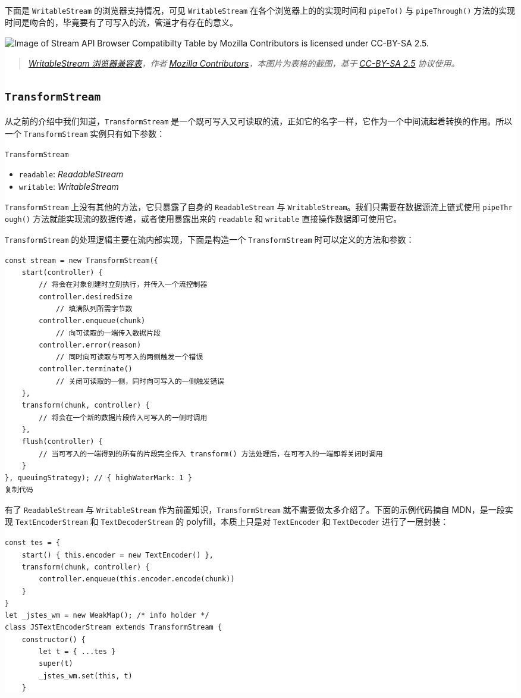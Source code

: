 下面是 `WritableStream` 的浏览器支持情况，可见 `WritableStream` 在各个浏览器上的的实现时间和 `pipeTo()` 与 `pipeThrough()` 方法的实现时间是吻合的，毕竟要有了可写入的流，管道才有存在的意义。



![Image of Stream API Browser Compatibilty Table by Mozilla Contributors is licensed under CC-BY-SA 2.5.](https://user-gold-cdn.xitu.io/2019/12/23/16f304e2e1f4ed57?imageView2/0/w/1280/h/960/format/webp/ignore-error/1)



> *[WritableStream 浏览器兼容表](https://developer.mozilla.org/en-US/docs/Web/API/Streams_API#Browser_compatibility)，作者 [Mozilla Contributors](https://developer.mozilla.org/en-US/docs/Web/API/Streams_API$history)，本图片为表格的截图，基于 [CC-BY-SA 2.5](http://creativecommons.org/licenses/by-sa/2.5/) 协议使用。*

## `TransformStream`

从之前的介绍中我们知道，`TransformStream` 是一个既可写入又可读取的流，正如它的名字一样，它作为一个中间流起着转换的作用。所以一个 `TransformStream` 实例只有如下参数：

```
TransformStream
```

- `readable`: *ReadableStream*
- `writable`: *WritableStream*

`TransformStream` 上没有其他的方法，它只暴露了自身的 `ReadableStream` 与 `WritableStream`。我们只需要在数据源流上链式使用 `pipeThrough()` 方法就能实现流的数据传递，或者使用暴露出来的 `readable` 和 `writable` 直接操作数据即可使用它。

`TransformStream` 的处理逻辑主要在流内部实现，下面是构造一个 `TransformStream` 时可以定义的方法和参数：

```
const stream = new TransformStream({
    start(controller) {
        // 将会在对象创建时立刻执行，并传入一个流控制器
        controller.desiredSize
            // 填满队列所需字节数
        controller.enqueue(chunk)
            // 向可读取的一端传入数据片段
        controller.error(reason)
            // 同时向可读取与可写入的两侧触发一个错误
        controller.terminate()
            // 关闭可读取的一侧，同时向可写入的一侧触发错误
    },
    transform(chunk, controller) {
        // 将会在一个新的数据片段传入可写入的一侧时调用
    },
    flush(controller) {
        // 当可写入的一端得到的所有的片段完全传入 transform() 方法处理后，在可写入的一端即将关闭时调用
    }
}, queuingStrategy); // { highWaterMark: 1 }
复制代码
```

有了 `ReadableStream` 与 `WritableStream` 作为前置知识，`TransformStream` 就不需要做太多介绍了。下面的示例代码摘自 MDN，是一段实现 `TextEncoderStream` 和 `TextDecoderStream` 的 polyfill，本质上只是对 `TextEncoder` 和 `TextDecoder` 进行了一层封装：

```
const tes = {
    start() { this.encoder = new TextEncoder() },
    transform(chunk, controller) {
        controller.enqueue(this.encoder.encode(chunk))
    }
}
let _jstes_wm = new WeakMap(); /* info holder */
class JSTextEncoderStream extends TransformStream {
    constructor() {
        let t = { ...tes }
        super(t)
        _jstes_wm.set(this, t)
    }
```